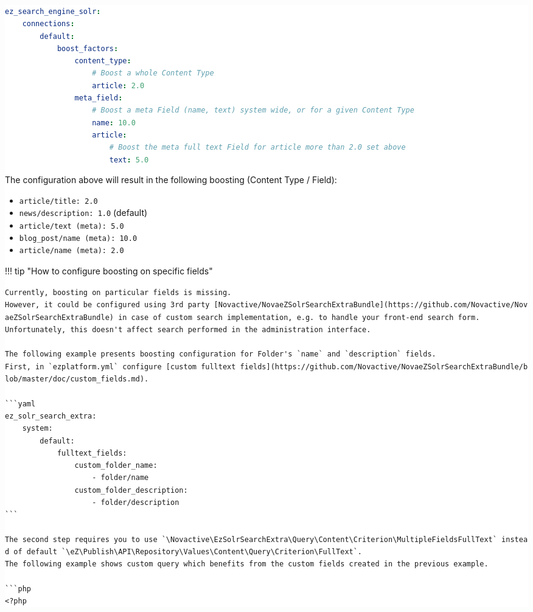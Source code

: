 ``` yaml
ez_search_engine_solr:
    connections:
        default:
            boost_factors:
                content_type:
                    # Boost a whole Content Type
                    article: 2.0
                meta_field:
                    # Boost a meta Field (name, text) system wide, or for a given Content Type
                    name: 10.0
                    article:
                        # Boost the meta full text Field for article more than 2.0 set above
                        text: 5.0
```

The configuration above will result in the following boosting (Content Type / Field):

- `article/title: 2.0`
- `news/description: 1.0` (default)
- `article/text (meta): 5.0`
- `blog_post/name (meta): 10.0`
- `article/name (meta): 2.0`

!!! tip "How to configure boosting on specific fields"

    Currently, boosting on particular fields is missing.
    However, it could be configured using 3rd party [Novactive/NovaeZSolrSearchExtraBundle](https://github.com/Novactive/NovaeZSolrSearchExtraBundle) in case of custom search implementation, e.g. to handle your front-end search form.
    Unfortunately, this doesn't affect search performed in the administration interface.

    The following example presents boosting configuration for Folder's `name` and `description` fields.
    First, in `ezplatform.yml` configure [custom fulltext fields](https://github.com/Novactive/NovaeZSolrSearchExtraBundle/blob/master/doc/custom_fields.md).

    ```yaml
    ez_solr_search_extra:
        system:
            default:
                fulltext_fields:
                    custom_folder_name:
                        - folder/name
                    custom_folder_description:
                        - folder/description
    ```

    The second step requires you to use `\Novactive\EzSolrSearchExtra\Query\Content\Criterion\MultipleFieldsFullText` instead of default `\eZ\Publish\API\Repository\Values\Content\Query\Criterion\FullText`.
    The following example shows custom query which benefits from the custom fields created in the previous example.

    ```php
    <?php
